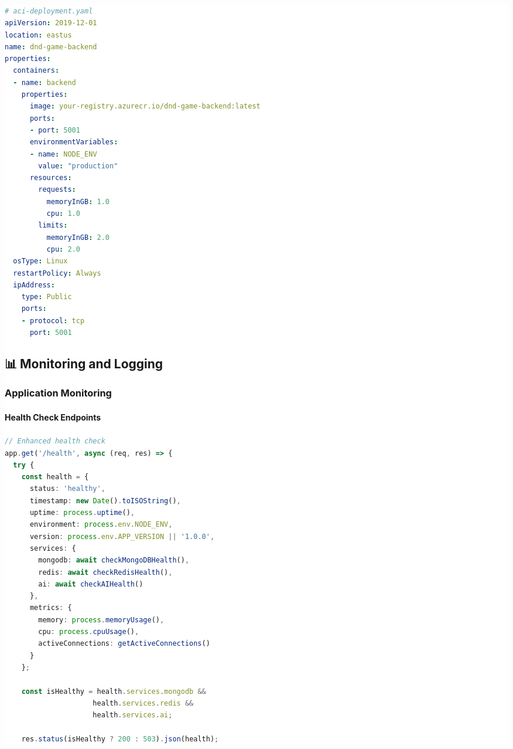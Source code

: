 ```yaml
# aci-deployment.yaml
apiVersion: 2019-12-01
location: eastus
name: dnd-game-backend
properties:
  containers:
  - name: backend
    properties:
      image: your-registry.azurecr.io/dnd-game-backend:latest
      ports:
      - port: 5001
      environmentVariables:
      - name: NODE_ENV
        value: "production"
      resources:
        requests:
          memoryInGB: 1.0
          cpu: 1.0
        limits:
          memoryInGB: 2.0
          cpu: 2.0
  osType: Linux
  restartPolicy: Always
  ipAddress:
    type: Public
    ports:
    - protocol: tcp
      port: 5001
```

## 📊 Monitoring and Logging

### Application Monitoring

#### Health Check Endpoints

```typescript
// Enhanced health check
app.get('/health', async (req, res) => {
  try {
    const health = {
      status: 'healthy',
      timestamp: new Date().toISOString(),
      uptime: process.uptime(),
      environment: process.env.NODE_ENV,
      version: process.env.APP_VERSION || '1.0.0',
      services: {
        mongodb: await checkMongoDBHealth(),
        redis: await checkRedisHealth(),
        ai: await checkAIHealth()
      },
      metrics: {
        memory: process.memoryUsage(),
        cpu: process.cpuUsage(),
        activeConnections: getActiveConnections()
      }
    };

    const isHealthy = health.services.mongodb && 
                     health.services.redis && 
                     health.services.ai;

    res.status(isHealthy ? 200 : 503).json(health);
```